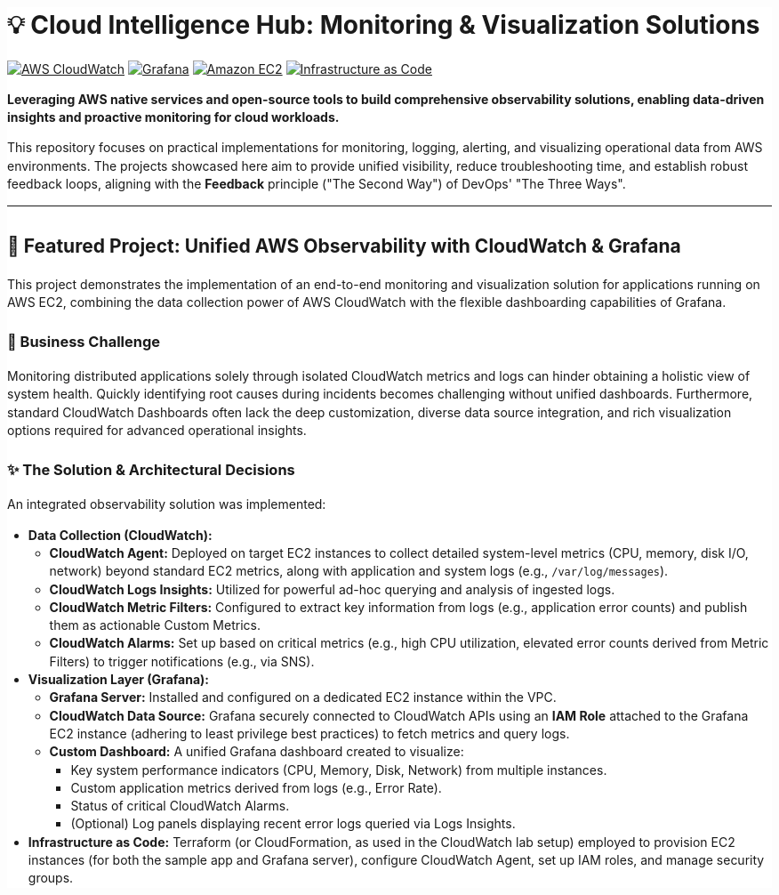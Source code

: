 # 💡 Cloud Intelligence Hub: Monitoring & Visualization Solutions

[![AWS CloudWatch](https://img.shields.io/badge/AWS-CloudWatch-FF9900?logo=amazon-cloudwatch)](https://aws.amazon.com/cloudwatch/)
[![Grafana](https://img.shields.io/badge/Grafana-Managed-F46800?logo=grafana)](https://grafana.com/)
[![Amazon EC2](https://img.shields.io/badge/Amazon_EC2-Instance-FF9900?logo=amazon-aws)](https://aws.amazon.com/ec2/)
[![Infrastructure as Code](https://img.shields.io/badge/AWS-CloudFormation-FF9900)](https://aws.amazon.com/cloudformation)

**Leveraging AWS native services and open-source tools to build comprehensive observability solutions, enabling data-driven insights and proactive monitoring for cloud workloads.**

This repository focuses on practical implementations for monitoring, logging, alerting, and visualizing operational data from AWS environments. The projects showcased here aim to provide unified visibility, reduce troubleshooting time, and establish robust feedback loops, aligning with the **Feedback** principle ("The Second Way") of DevOps' "The Three Ways".

---

## 🚀 Featured Project: Unified AWS Observability with CloudWatch & Grafana

This project demonstrates the implementation of an end-to-end monitoring and visualization solution for applications running on AWS EC2, combining the data collection power of AWS CloudWatch with the flexible dashboarding capabilities of Grafana.

### 🎯 Business Challenge
Monitoring distributed applications solely through isolated CloudWatch metrics and logs can hinder obtaining a holistic view of system health. Quickly identifying root causes during incidents becomes challenging without unified dashboards. Furthermore, standard CloudWatch Dashboards often lack the deep customization, diverse data source integration, and rich visualization options required for advanced operational insights.

### ✨ The Solution & Architectural Decisions
An integrated observability solution was implemented:

* **Data Collection (CloudWatch):**
    * **CloudWatch Agent:** Deployed on target EC2 instances to collect detailed system-level metrics (CPU, memory, disk I/O, network) beyond standard EC2 metrics, along with application and system logs (e.g., `/var/log/messages`).
    * **CloudWatch Logs Insights:** Utilized for powerful ad-hoc querying and analysis of ingested logs.
    * **CloudWatch Metric Filters:** Configured to extract key information from logs (e.g., application error counts) and publish them as actionable Custom Metrics.
    * **CloudWatch Alarms:** Set up based on critical metrics (e.g., high CPU utilization, elevated error counts derived from Metric Filters) to trigger notifications (e.g., via SNS).
* **Visualization Layer (Grafana):**
    * **Grafana Server:** Installed and configured on a dedicated EC2 instance within the VPC.
    * **CloudWatch Data Source:** Grafana securely connected to CloudWatch APIs using an **IAM Role** attached to the Grafana EC2 instance (adhering to least privilege best practices) to fetch metrics and query logs.
    * **Custom Dashboard:** A unified Grafana dashboard created to visualize:
        * Key system performance indicators (CPU, Memory, Disk, Network) from multiple instances.
        * Custom application metrics derived from logs (e.g., Error Rate).
        * Status of critical CloudWatch Alarms.
        * (Optional) Log panels displaying recent error logs queried via Logs Insights.
* **Infrastructure as Code:** Terraform (or CloudFormation, as used in the CloudWatch lab setup) employed to provision EC2 instances (for both the sample app and Grafana server), configure CloudWatch Agent, set up IAM roles, and manage security groups.
